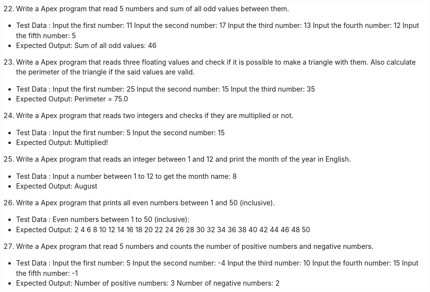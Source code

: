 
22. Write a Apex program that read 5 numbers and sum of all odd values between them. 
- Test Data :
Input the first number: 11
Input the second number: 17
Input the third number: 13
Input the fourth number: 12
Input the fifth number: 5
- Expected Output:
Sum of all odd values: 46


23. Write a Apex program that reads three floating values and check if it is possible to make a triangle with them. Also calculate the perimeter of the triangle if the said values are valid. 
- Test Data :
Input the first number: 25
Input the second number: 15
Input the third number: 35
- Expected Output:
Perimeter = 75.0


24. Write a Apex program that reads two integers and checks if they are multiplied or not. 
- Test Data :
Input the first number: 5
Input the second number: 15
- Expected Output:
Multiplied!


25. Write a Apex program that reads an integer between 1 and 12 and print the month of the year in English. 
- Test Data :
Input a number between 1 to 12 to get the month name: 8
- Expected Output:
August


26. Write a Apex program that prints all even numbers between 1 and 50 (inclusive). 
- Test Data :
Even numbers between 1 to 50 (inclusive):
- Expected Output:
2 4 6 8 10 12 14 16 18 20 22 24 26 28 30 32 34 36 38 40 42 44 46 48 50


27. Write a Apex program that read 5 numbers and counts the number of positive numbers and negative numbers. 
- Test Data :
Input the first number: 5
Input the second number: -4
Input the third number: 10
Input the fourth number: 15
Input the fifth number: -1
- Expected Output:
Number of positive numbers: 3
Number of negative numbers: 2
